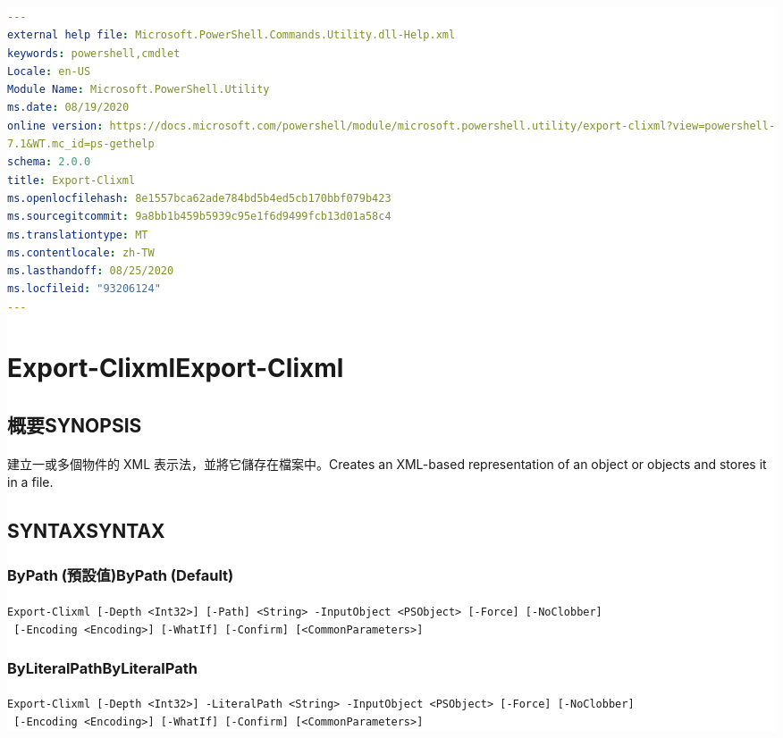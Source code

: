 ```yaml
---
external help file: Microsoft.PowerShell.Commands.Utility.dll-Help.xml
keywords: powershell,cmdlet
Locale: en-US
Module Name: Microsoft.PowerShell.Utility
ms.date: 08/19/2020
online version: https://docs.microsoft.com/powershell/module/microsoft.powershell.utility/export-clixml?view=powershell-7.1&WT.mc_id=ps-gethelp
schema: 2.0.0
title: Export-Clixml
ms.openlocfilehash: 8e1557bca62ade784bd5b4ed5cb170bbf079b423
ms.sourcegitcommit: 9a8bb1b459b5939c95e1f6d9499fcb13d01a58c4
ms.translationtype: MT
ms.contentlocale: zh-TW
ms.lasthandoff: 08/25/2020
ms.locfileid: "93206124"
---
```

# <span data-ttu-id="6245f-103">Export-Clixml</span><span class="sxs-lookup"><span data-stu-id="6245f-103">Export-Clixml</span></span>

## <span data-ttu-id="6245f-104">概要</span><span class="sxs-lookup"><span data-stu-id="6245f-104">SYNOPSIS</span></span>
<span data-ttu-id="6245f-105">建立一或多個物件的 XML 表示法，並將它儲存在檔案中。</span><span class="sxs-lookup"><span data-stu-id="6245f-105">Creates an XML-based representation of an object or objects and stores it in a file.</span></span>

## <span data-ttu-id="6245f-106">SYNTAX</span><span class="sxs-lookup"><span data-stu-id="6245f-106">SYNTAX</span></span>

### <span data-ttu-id="6245f-107">ByPath (預設值)</span><span class="sxs-lookup"><span data-stu-id="6245f-107">ByPath (Default)</span></span>

```
Export-Clixml [-Depth <Int32>] [-Path] <String> -InputObject <PSObject> [-Force] [-NoClobber]
 [-Encoding <Encoding>] [-WhatIf] [-Confirm] [<CommonParameters>]
```

### <span data-ttu-id="6245f-108">ByLiteralPath</span><span class="sxs-lookup"><span data-stu-id="6245f-108">ByLiteralPath</span></span>

```
Export-Clixml [-Depth <Int32>] -LiteralPath <String> -InputObject <PSObject> [-Force] [-NoClobber]
 [-Encoding <Encoding>] [-WhatIf] [-Confirm] [<CommonParameters>]
```
